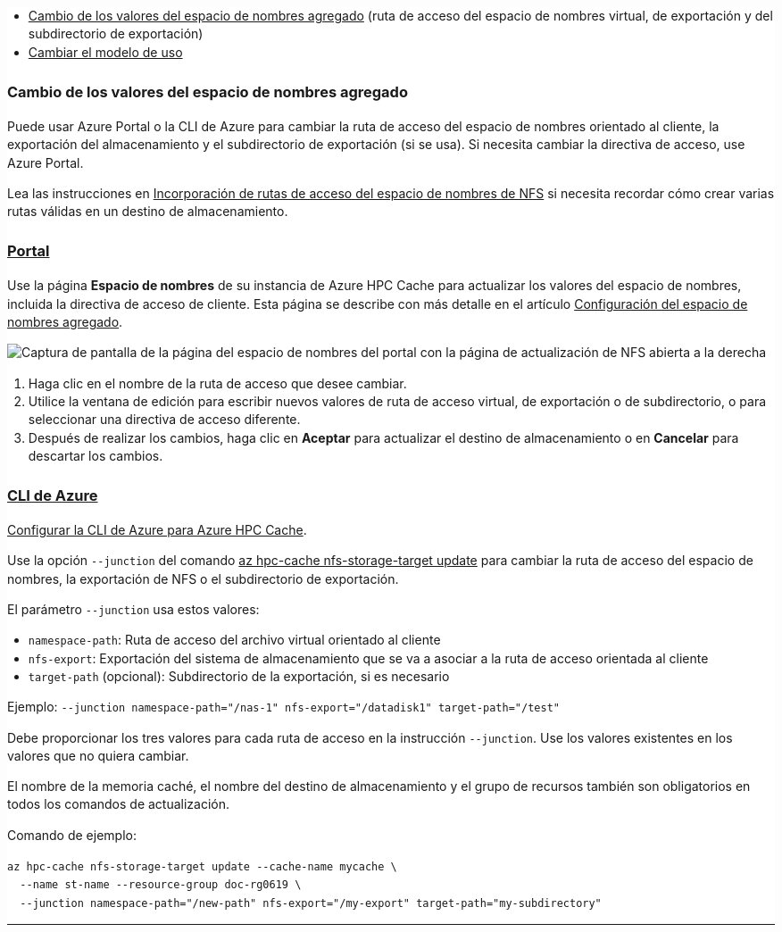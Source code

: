 * [Cambio de los valores del espacio de nombres agregado](#change-aggregated-namespace-values) (ruta de acceso del espacio de nombres virtual, de exportación y del subdirectorio de exportación)
* [Cambiar el modelo de uso](#change-the-usage-model)

### <a name="change-aggregated-namespace-values"></a>Cambio de los valores del espacio de nombres agregado

Puede usar Azure Portal o la CLI de Azure para cambiar la ruta de acceso del espacio de nombres orientado al cliente, la exportación del almacenamiento y el subdirectorio de exportación (si se usa). Si necesita cambiar la directiva de acceso, use Azure Portal.

Lea las instrucciones en [Incorporación de rutas de acceso del espacio de nombres de NFS](add-namespace-paths.md#nfs-namespace-paths) si necesita recordar cómo crear varias rutas válidas en un destino de almacenamiento.

### <a name="portal"></a>[Portal](#tab/azure-portal)

Use la página **Espacio de nombres** de su instancia de Azure HPC Cache para actualizar los valores del espacio de nombres, incluida la directiva de acceso de cliente. Esta página se describe con más detalle en el artículo [Configuración del espacio de nombres agregado](add-namespace-paths.md).

![Captura de pantalla de la página del espacio de nombres del portal con la página de actualización de NFS abierta a la derecha](media/update-namespace-nfs.png)

1. Haga clic en el nombre de la ruta de acceso que desee cambiar.
1. Utilice la ventana de edición para escribir nuevos valores de ruta de acceso virtual, de exportación o de subdirectorio, o para seleccionar una directiva de acceso diferente.
1. Después de realizar los cambios, haga clic en **Aceptar** para actualizar el destino de almacenamiento o en **Cancelar** para descartar los cambios.

### <a name="azure-cli"></a>[CLI de Azure](#tab/azure-cli)

[Configurar la CLI de Azure para Azure HPC Cache](./az-cli-prerequisites.md).

Use la opción ``--junction`` del comando [az hpc-cache nfs-storage-target update](/cli/azure/hpc-cache/nfs-storage-target) para cambiar la ruta de acceso del espacio de nombres, la exportación de NFS o el subdirectorio de exportación.

El parámetro ``--junction`` usa estos valores:

* ``namespace-path``: Ruta de acceso del archivo virtual orientado al cliente
* ``nfs-export``: Exportación del sistema de almacenamiento que se va a asociar a la ruta de acceso orientada al cliente
* ``target-path`` (opcional): Subdirectorio de la exportación, si es necesario

Ejemplo: ``--junction namespace-path="/nas-1" nfs-export="/datadisk1" target-path="/test"``

Debe proporcionar los tres valores para cada ruta de acceso en la instrucción ``--junction``. Use los valores existentes en los valores que no quiera cambiar.

El nombre de la memoria caché, el nombre del destino de almacenamiento y el grupo de recursos también son obligatorios en todos los comandos de actualización.

Comando de ejemplo:

```azurecli
az hpc-cache nfs-storage-target update --cache-name mycache \
  --name st-name --resource-group doc-rg0619 \
  --junction namespace-path="/new-path" nfs-export="/my-export" target-path="my-subdirectory"
```

---